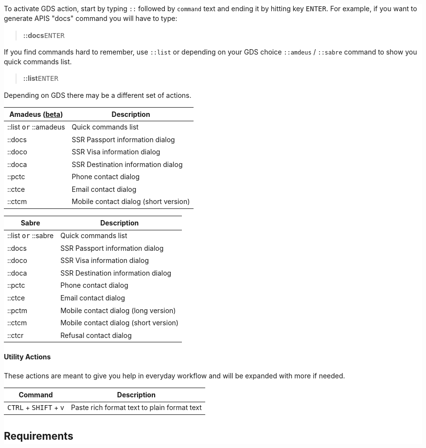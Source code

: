 To activate GDS action, start by typing `::` followed by `command` text and ending it by hitting key <kbd>ENTER</kbd>. For example, if you want to generate APIS "docs" command you will have to type:

> **::docs**<kbd>ENTER</kbd>

If you find commands hard to remember, use `::list` or depending on your GDS choice `::amdeus` / `::sabre` command to show you quick commands list.

> **::list**<kbd>ENTER</kbd>

Depending on GDS there may be a different set of actions.

| Amadeus ([beta](#userContribution)) | Description                           |
| ----------------------------------- | ------------------------------------- |
| ::list <kbd>or</kbd> ::amadeus      | Quick commands list                   |
| ::docs                              | SSR Passport information dialog       |
| ::doco                              | SSR Visa information dialog           |
| ::doca                              | SSR Destination information dialog    |
| ::pctc                              | Phone contact dialog                  |
| ::ctce                              | Email contact dialog                  |
| ::ctcm                              | Mobile contact dialog (short version) |

| Sabre                        | Description                           |
| ---------------------------- | ------------------------------------- |
| ::list <kbd>or</kbd> ::sabre | Quick commands list                   |
| ::docs                       | SSR Passport information dialog       |
| ::doco                       | SSR Visa information dialog           |
| ::doca                       | SSR Destination information dialog    |
| ::pctc                       | Phone contact dialog                  |
| ::ctce                       | Email contact dialog                  |
| ::pctm                       | Mobile contact dialog (long version)  |
| ::ctcm                       | Mobile contact dialog (short version) |
| ::ctcr                       | Refusal contact dialog                |

#### Utility Actions

These actions are meant to give you help in everyday workflow and will be expanded with more if needed.

| Command                                | Description                                 |
| -------------------------------------- | ------------------------------------------- |
| <kbd>CTRL</kbd> + <kbd>SHIFT</kbd> + v | Paste rich format text to plain format text |

## Requirements <a name="requirements"></a>
